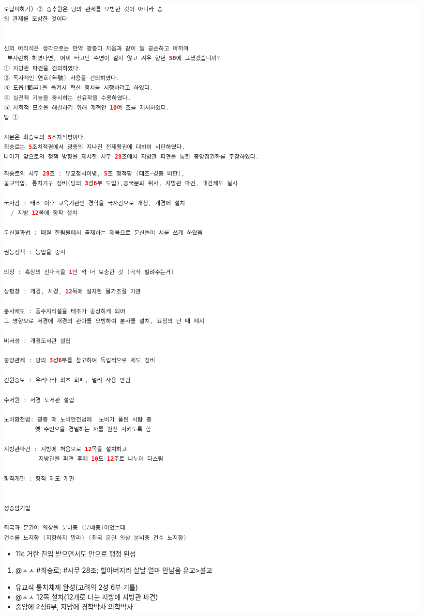 ```java
오답피하기) ③ 중추원은 당의 관제를 모방한 것이 아니라 송
의 관제를 모방한 것이다


신의 어리석은 생각으로는 만약 광종이 처음과 같이 늘 공손하고 아끼며
 부지런히 하였다면, 어찌 타고난 수명이 길지 않고 겨우 향년 50에 그쳤겠습니까?
① 지방관 파견을 건의하였다.
② 독자적인 연호(年號) 사용을 건의하였다.
③ 도읍(都邑)을 옮겨서 혁신 정치를 시행하려고 하였다.
④ 실천적 기능을 중시하는 신유학을 수용하였다.
⑤ 사회적 모순을 해결하기 위해 개혁안 10여 조를 제시하였다.
답 ①

지문은 최승로의 5조치적평이다.
최승로는 5조치적평에서 광종의 지나친 전제왕권에 대하여 비판하였다. 
나아가 앞으로의 정책 방향을 제시한 시무 28조에서 지방관 파견을 통한 중앙집권화를 주장하였다.
```

```java
최승로의 시무 28조 : 유교정치이념, 5조 정적평 (태조~경종 비판), 
불교억압, 통치기구 정비(당의 3성6부 도입),중국문화 취사, 지방관 파견, 대간제도 실시

국자감 : 태조 이후 교육기관인 경학을 국자감으로 개칭, 개경에 설치
  / 지방 12목에 향학 설치

문신월과법 : 매월 한림원에서 출제하는 제목으로 문신들이 시를 쓰게 하였음

권농정책 : 농업을 중시

의창 : 흑창의 진대곡을 1만 석 더 보충한 것 (곡식 빌려주는거)

상평창 : 개경, 서경, 12목에 설치한 물가조절 기관

분사제도 : 풍수지리설을 태조가 숭상하게 되어 
그 영향으로 서경에 개경의 관아를 모방하여 분사를 설치, 묘청의 난 때 폐지

비서성 : 개경도서관 설립

중앙관제 : 당의 3성6부를 참고하여 독립적으로 제도 정비

건원중보 : 우리나라 최초 화폐, 널리 사용 안됨

수서원 : 서경 도서관 설립

노비환천법: 광종 때 노비안건법에  노비가 풀린 사람 중 
         옛 주인으을 경멸하는 자를 환천 시키도록 함

지방관파견 : 지방에 처음으로 12목을 설치하고 
          지방관을 파견 후에 10도 12주로 나누어 다스림

향직개편 : 향직 제도 개편

 
성종암기법

최국과 문권이 의상을 분비중 (분배중)이었는데 
건수를 노지향 (지향하지 말라) (최국 문권 의상 분비중 건수 노지향)
```
* 11c 거란 친입 받으면서도 안으로 행정 완성
1. @ㅅㅅ #최승로; #시무 28조; 할아버지라 살날 얼마 안남음 유교>불교
  * 유교식 통치체제 완성(고려의 2성 6부 기틀)
  * @ㅅㅅ 12목 설치(12개로 나눈 지방에 지방관 파견)
  * 중앙에 2성6부, 지방에 경학박사 의학박사 
```java
```